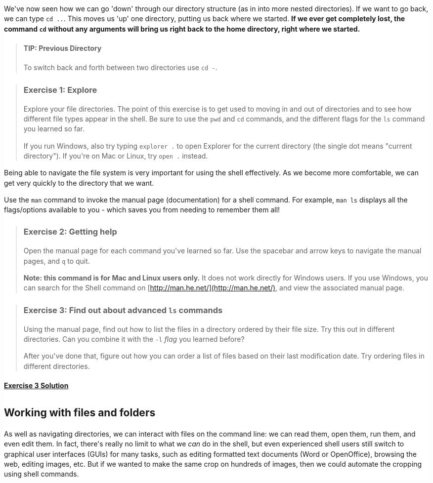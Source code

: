 We've now seen how we can go 'down' through our directory structure
(as in into more nested directories). If we want to go back, we can type `cd ..`.
This moves us 'up' one directory, putting us back where we started.
**If we ever get completely lost, the command `cd` without any arguments will bring
us right back to the home directory, right where we started.**

> #### TIP: Previous Directory
> To switch back and forth between two directories use `cd -`.

> ### Exercise 1: Explore
>
> Explore your file directories. The point of this exercise is to get used to moving in and out of directories and to see how different file types appear in the shell. Be sure to use the `pwd` and `cd` commands, and the different flags for the `ls` command you learned so far.
>
> If you run Windows, also try typing `explorer .` to open Explorer for the current directory (the single dot means "current directory"). If you're on Mac or Linux, try `open .` instead.


Being able to navigate the file system is very important for using the shell effectively.
As we become more comfortable, we can get very quickly to the directory that we want.   

Use the `man` command to invoke the manual page (documentation) for a shell command. For example, `man ls` displays all the flags/options available to you - which saves you from needing to remember them all!

> ### Exercise 2: Getting help
>
> Open the manual page for each command you've learned so far.
> Use the spacebar and arrow keys to navigate the manual pages, and `q` to quit.
>
> **Note: this command is for Mac and Linux users only.** It does not work directly for Windows users.
> If you use Windows, you can search for the Shell command on [http://man.he.net/](http://man.he.net/), and view the associated manual page.
>

> ### Exercise 3: Find out about advanced `ls` commands
>
> Using the manual page, find out how to list the files in a
> directory ordered by their file size. Try this out in different directories. Can you combine it
> with the `-l` *flag* you learned before?
>
> After you've done that, figure out how you can order a list of files based on their last modification date.
> Try ordering files in different directories.

#### [Exercise 3 Solution](https://amyehodge.github.io/Hands_on_Shell/answers.html#exercise-3-answer)


## Working with files and folders

As well as navigating directories, we can interact with files on the command line:
we can read them, open them, run them, and even edit them. In fact, there's really
no limit to what we *can* do in the shell, but even experienced shell users still switch to
graphical user interfaces (GUIs) for many tasks, such as editing formatted text
documents (Word or OpenOffice), browsing the web, editing images, etc. But if we
wanted to make the same crop on hundreds of images, then we could automate the cropping using shell commands.
